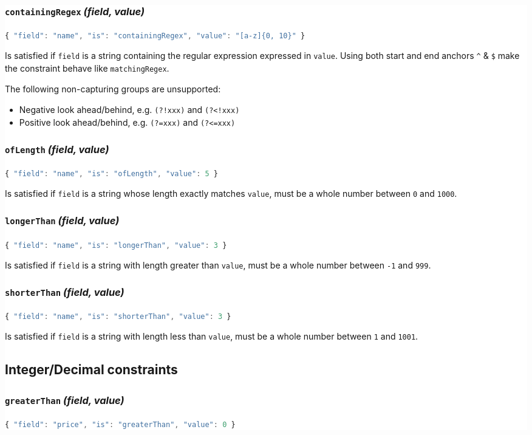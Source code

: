 <div id="predicate-containingregex"></div>

### `containingRegex` _(field, value)_

```javascript
{ "field": "name", "is": "containingRegex", "value": "[a-z]{0, 10}" }
```

Is satisfied if `field` is a string containing the regular expression expressed in `value`. Using both start and end anchors `^` & `$` make the constraint behave like `matchingRegex`.

The following non-capturing groups are unsupported:
- Negative look ahead/behind, e.g. `(?!xxx)` and `(?<!xxx)`
- Positive look ahead/behind, e.g. `(?=xxx)` and `(?<=xxx)`

<div id="predicate-oflength"></div>

### `ofLength` _(field, value)_

```javascript
{ "field": "name", "is": "ofLength", "value": 5 }
```

Is satisfied if `field` is a string whose length exactly matches `value`, must be a whole number between `0` and `1000`.

<div id="predicate-longerthan"></div>

### `longerThan` _(field, value)_

```javascript
{ "field": "name", "is": "longerThan", "value": 3 }
```

Is satisfied if `field` is a string with length greater than `value`, must be a whole number between `-1` and `999`.

<div id="predicate-shorterthan"></div>

### `shorterThan` _(field, value)_

```javascript
{ "field": "name", "is": "shorterThan", "value": 3 }
```

Is satisfied if `field` is a string with length less than `value`, must be a whole number between `1` and `1001`.   

## Integer/Decimal constraints

<div id="predicate-greaterthan"></div>

### `greaterThan` _(field, value)_

```javascript
{ "field": "price", "is": "greaterThan", "value": 0 }
```
